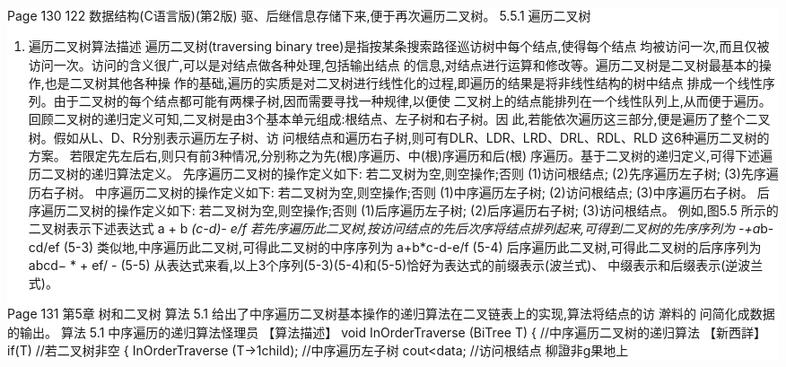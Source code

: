 Page 130
122
数据结构(C语言版)(第2版)
驱、后继信息存储下来,便于再次遍历二叉树。
5.5.1 遍历二叉树
1. 遍历二叉树算法描述
遍历二叉树(traversing binary tree)是指按某条搜索路径巡访树中每个结点,使得每个结点
均被访问一次,而且仅被访问一次。访问的含义很广,可以是对结点做各种处理,包括输出结点
的信息,对结点进行运算和修改等。遍历二叉树是二叉树最基本的操作,也是二叉树其他各种操
作的基础,遍历的实质是对二叉树进行线性化的过程,即遍历的结果是将非线性结构的树中结点
排成一个线性序列。由于二叉树的每个结点都可能有两棵子树,因而需要寻找一种规律,以便使
二叉树上的结点能排列在一个线性队列上,从而便于遍历。
回顾二叉树的递归定义可知,二叉树是由3个基本单元组成:根结点、左子树和右子树。因
此,若能依次遍历这三部分,便是遍历了整个二叉树。假如从L、D、R分别表示遍历左子树、访
问根结点和遍历右子树,则可有DLR、LDR、LRD、DRL、RDL、RLD 这6种遍历二叉树的方案。
若限定先左后右,则只有前3种情况,分别称之为先(根)序遍历、中(根)序遍历和后(根)
序遍历。基于二叉树的递归定义,可得下述遍历二叉树的递归算法定义。
先序遍历二叉树的操作定义如下:
若二叉树为空,则空操作;否则
(1)访问根结点;
(2)先序遍历左子树;
(3)先序遍历右子树。
中序遍历二叉树的操作定义如下:
若二叉树为空,则空操作;否则
(1)中序遍历左子树;
(2)访问根结点;
(3)中序遍历右子树。
后序遍历二叉树的操作定义如下:
若二叉树为空,则空操作;否则
(1)后序遍历左子树;
(2)后序遍历右子树;
(3)访问根结点。
例如,图5.5 所示的二叉树表示下述表达式
a + b *(c-d)- e/f
若先序遍历此二叉树,按访问结点的先后次序将结点排列起来,可得到二叉树的先序序列为
-+a*b-cd/ef
(5-3)
类似地,中序遍历此二叉树,可得此二叉树的中序序列为
a+b*c-d-e/f
(5-4)
后序遍历此二叉树,可得此二叉树的后序序列为
abcd− * + ef/ -
(5-5)
从表达式来看,以上3个序列(5-3)(5-4)和(5-5)恰好为表达式的前缀表示(波兰式)、
中缀表示和后缀表示(逆波兰式)。

Page 131
第5章 树和二叉树
算法 5.1 给出了中序遍历二叉树基本操作的递归算法在二叉链表上的实现,算法将结点的访
澣料的
问简化成数据的输出。
算法 5.1 中序遍历的递归算法怪理员
【算法描述】
void InOrderTraverse (BiTree T)
{ //中序遍历二叉树的递归算法
【新西詳】
if(T)
//若二叉树非空
{
InOrderTraverse (T->1child);
//中序遍历左子树
cout<<T->data;
//访问根结点
柳證非g果地上